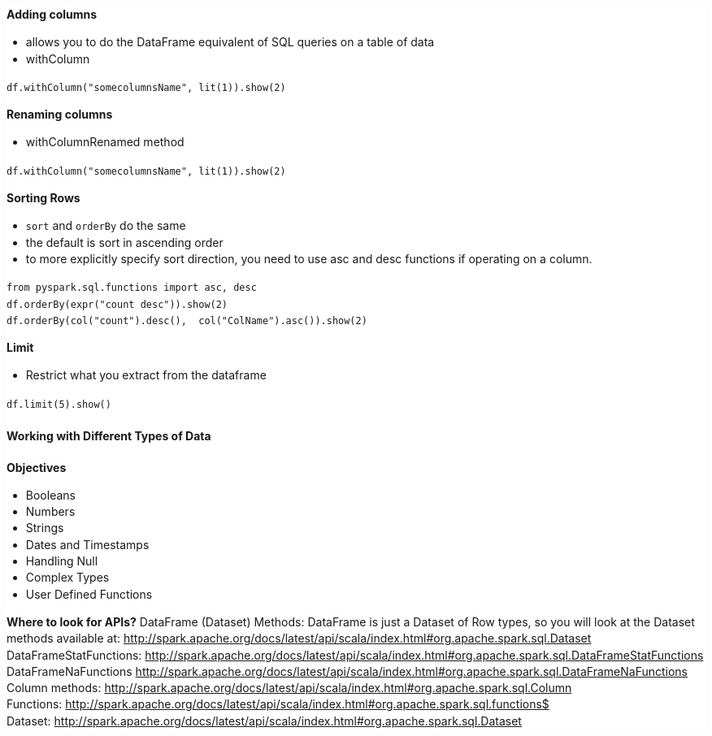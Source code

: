 **Adding columns**
- allows you to do the DataFrame equivalent of SQL queries on a table of data
- withColumn
```
df.withColumn("somecolumnsName", lit(1)).show(2)
```

**Renaming columns**
- withColumnRenamed method
```
df.withColumn("somecolumnsName", lit(1)).show(2)
```

**Sorting Rows**
- `sort` and `orderBy` do the same
- the default is sort in ascending order
- to more explicitly specify sort direction, you need to use asc and desc functions if operating on a column. 
```
from pyspark.sql.functions import asc, desc
df.orderBy(expr("count desc")).show(2)
df.orderBy(col("count").desc(),  col("ColName").asc()).show(2)
```

**Limit**
- Restrict what you extract from the dataframe
```
df.limit(5).show()
```


#### Working with Different Types of Data

**Objectives**
- Booleans
- Numbers
- Strings
- Dates and Timestamps
- Handling Null
- Complex Types
- User Defined Functions

**Where to look for APIs?**
DataFrame (Dataset) Methods: DataFrame is just a Dataset of Row types, so you will look at the Dataset methods available at: http://spark.apache.org/docs/latest/api/scala/index.html#org.apache.spark.sql.Dataset
DataFrameStatFunctions: http://spark.apache.org/docs/latest/api/scala/index.html#org.apache.spark.sql.DataFrameStatFunctions
DataFrameNaFunctions http://spark.apache.org/docs/latest/api/scala/index.html#org.apache.spark.sql.DataFrameNaFunctions
Column methods: http://spark.apache.org/docs/latest/api/scala/index.html#org.apache.spark.sql.Column
Functions: http://spark.apache.org/docs/latest/api/scala/index.html#org.apache.spark.sql.functions$
Dataset: http://spark.apache.org/docs/latest/api/scala/index.html#org.apache.spark.sql.Dataset

